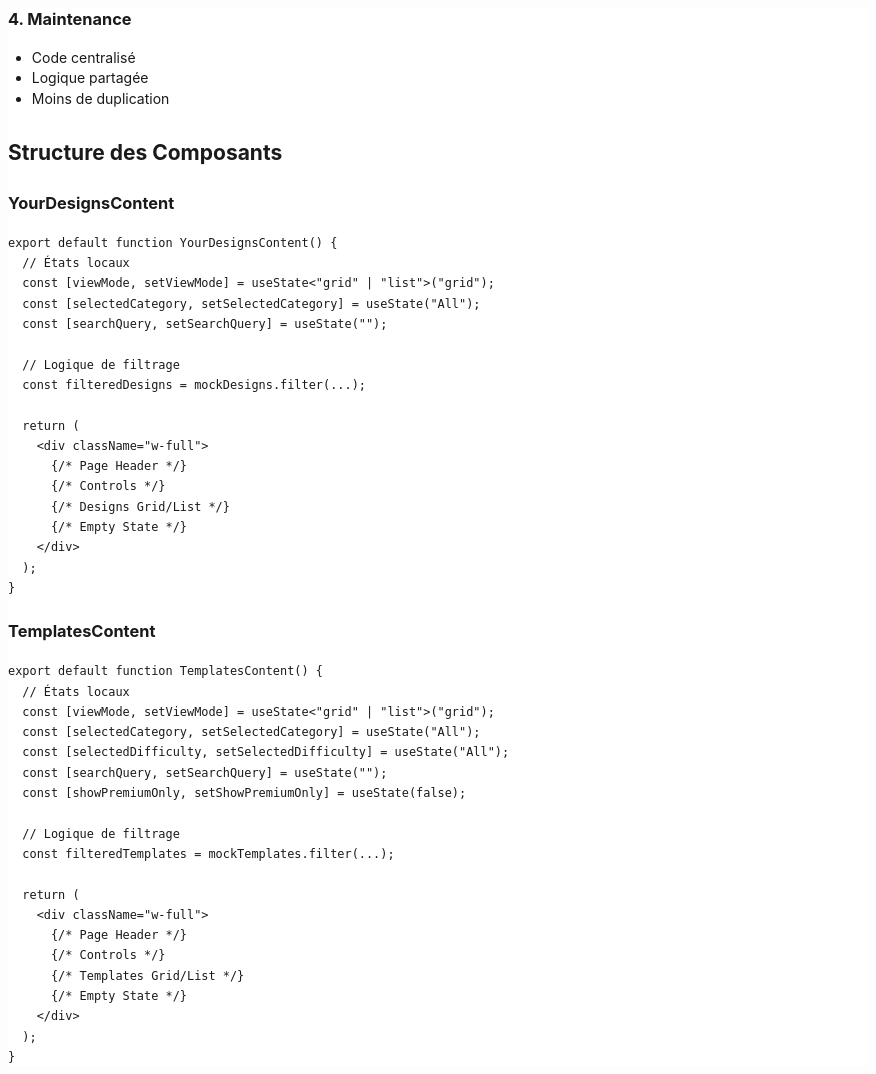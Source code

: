 ### 4. Maintenance
- Code centralisé
- Logique partagée
- Moins de duplication

## Structure des Composants

### YourDesignsContent
```tsx
export default function YourDesignsContent() {
  // États locaux
  const [viewMode, setViewMode] = useState<"grid" | "list">("grid");
  const [selectedCategory, setSelectedCategory] = useState("All");
  const [searchQuery, setSearchQuery] = useState("");

  // Logique de filtrage
  const filteredDesigns = mockDesigns.filter(...);

  return (
    <div className="w-full">
      {/* Page Header */}
      {/* Controls */}
      {/* Designs Grid/List */}
      {/* Empty State */}
    </div>
  );
}
```

### TemplatesContent
```tsx
export default function TemplatesContent() {
  // États locaux
  const [viewMode, setViewMode] = useState<"grid" | "list">("grid");
  const [selectedCategory, setSelectedCategory] = useState("All");
  const [selectedDifficulty, setSelectedDifficulty] = useState("All");
  const [searchQuery, setSearchQuery] = useState("");
  const [showPremiumOnly, setShowPremiumOnly] = useState(false);

  // Logique de filtrage
  const filteredTemplates = mockTemplates.filter(...);

  return (
    <div className="w-full">
      {/* Page Header */}
      {/* Controls */}
      {/* Templates Grid/List */}
      {/* Empty State */}
    </div>
  );
}
```
